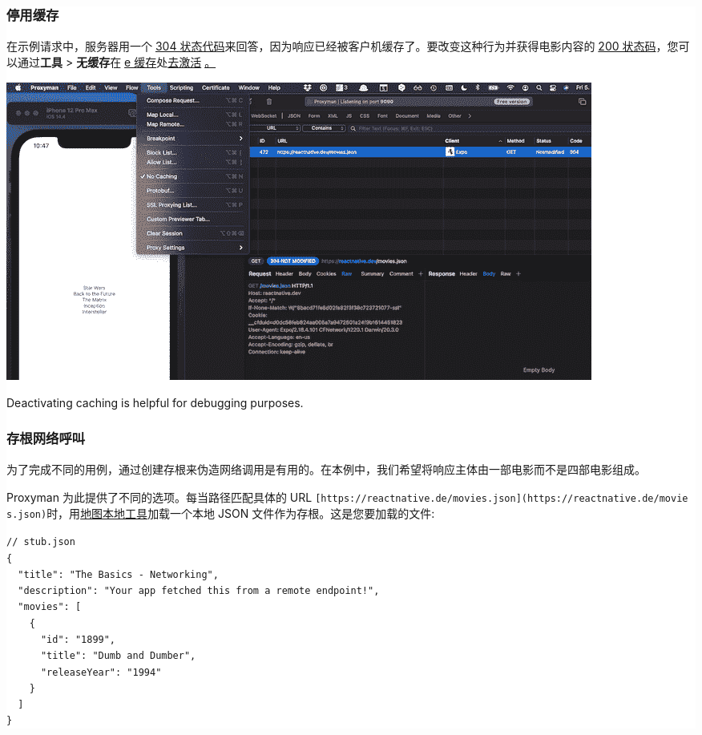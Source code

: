 ### 停用缓存

在示例请求中，服务器用一个 [304 状态代码](https://developer.mozilla.org/en-US/docs/Web/HTTP/Status/304)来回答，因为响应已经被客户机缓存了。要改变这种行为并获得电影内容的 [200 状态码](https://developer.mozilla.org/en-US/docs/Web/HTTP/Status/200)，您可以通过**工具** > **无缓存**在 [e 缓存](https://docs.proxyman.io/advanced-features/no-caching)处[去激活](https://docs.proxyman.io/advanced-features/no-caching) [。](https://docs.proxyman.io/advanced-features/no-caching)

![Deactivate Caching 200 Status Code](img/cb65eadaaed911ed4b060a5fce6dfe2e.png)

Deactivating caching is helpful for debugging purposes.

### 存根网络呼叫

为了完成不同的用例，通过创建存根来伪造网络调用是有用的。在本例中，我们希望将响应主体由一部电影而不是四部电影组成。

Proxyman 为此提供了不同的选项。每当路径匹配具体的 URL `[https://reactnative.de/movies.json](https://reactnative.de/movies.json)`时，用[地图本地工具](https://proxyman.io/blog/2019/08/map-local-feature.html)加载一个本地 JSON 文件作为存根。这是您要加载的文件:

```
// stub.json
{
  "title": "The Basics - Networking",
  "description": "Your app fetched this from a remote endpoint!",
  "movies": [
    {
      "id": "1899",
      "title": "Dumb and Dumber",
      "releaseYear": "1994"
    }
  ]
}

```

